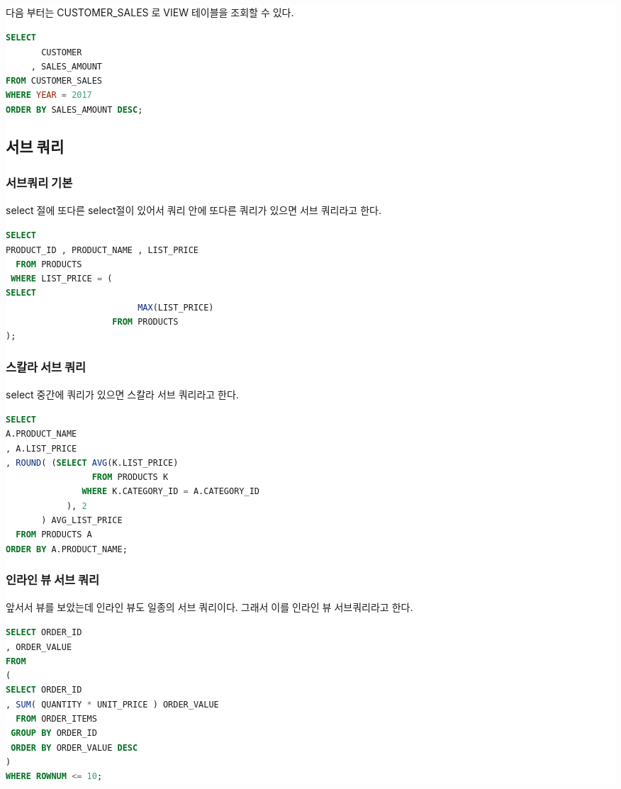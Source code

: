 다음 부터는 CUSTOMER_SALES 로 VIEW 테이블을 조회할 수 있다.

```SQL
SELECT
       CUSTOMER
     , SALES_AMOUNT
FROM CUSTOMER_SALES
WHERE YEAR = 2017
ORDER BY SALES_AMOUNT DESC;
```

## 서브 쿼리

### 서브쿼리 기본

select 절에 또다른 select절이 있어서 쿼리 안에 또다른 쿼리가 있으면 서브 쿼리라고 한다.

```SQL
SELECT
PRODUCT_ID , PRODUCT_NAME , LIST_PRICE
  FROM PRODUCTS
 WHERE LIST_PRICE = (
SELECT
                          MAX(LIST_PRICE)
                     FROM PRODUCTS
);
```

### 스칼라 서브 쿼리

select 중간에 쿼리가 있으면 스칼라 서브 쿼리라고 한다.

```SQL
SELECT
A.PRODUCT_NAME
, A.LIST_PRICE
, ROUND( (SELECT AVG(K.LIST_PRICE)
                 FROM PRODUCTS K
               WHERE K.CATEGORY_ID = A.CATEGORY_ID
            ), 2
       ) AVG_LIST_PRICE
  FROM PRODUCTS A
ORDER BY A.PRODUCT_NAME;
```

### 인라인 뷰 서브 쿼리

앞서서 뷰를 보았는데 인라인 뷰도 일종의 서브 쿼리이다. 그래서 이를 인라인 뷰 서브쿼리라고 한다.

```SQL
SELECT ORDER_ID
, ORDER_VALUE
FROM
(
SELECT ORDER_ID
, SUM( QUANTITY * UNIT_PRICE ) ORDER_VALUE
  FROM ORDER_ITEMS
 GROUP BY ORDER_ID
 ORDER BY ORDER_VALUE DESC
)
WHERE ROWNUM <= 10;
```
